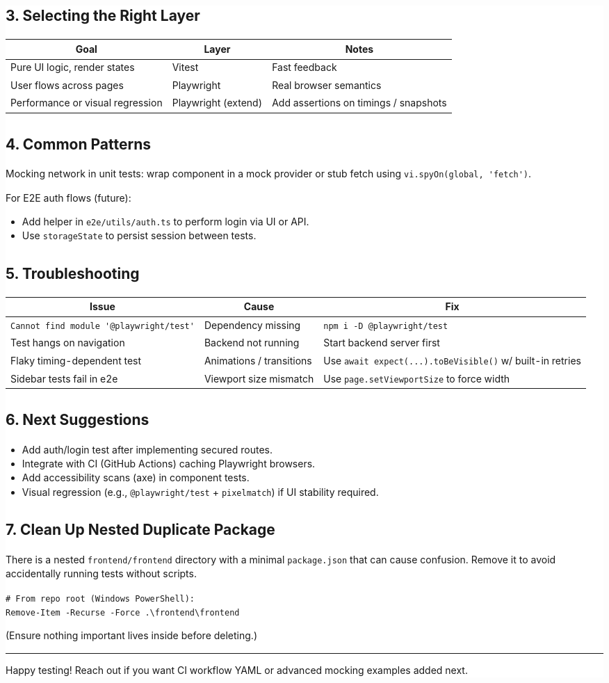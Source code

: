 ## 3. Selecting the Right Layer
| Goal | Layer | Notes |
| ---- | ----- | ----- |
| Pure UI logic, render states | Vitest | Fast feedback |
| User flows across pages | Playwright | Real browser semantics |
| Performance or visual regression | Playwright (extend) | Add assertions on timings / snapshots |

## 4. Common Patterns

Mocking network in unit tests: wrap component in a mock provider or stub fetch using `vi.spyOn(global, 'fetch')`.

For E2E auth flows (future):
- Add helper in `e2e/utils/auth.ts` to perform login via UI or API.
- Use `storageState` to persist session between tests.

## 5. Troubleshooting

| Issue | Cause | Fix |
| ----- | ----- | --- |
| `Cannot find module '@playwright/test'` | Dependency missing | `npm i -D @playwright/test` |
| Test hangs on navigation | Backend not running | Start backend server first |
| Flaky timing-dependent test | Animations / transitions | Use `await expect(...).toBeVisible()` w/ built-in retries |
| Sidebar tests fail in e2e | Viewport size mismatch | Use `page.setViewportSize` to force width |

## 6. Next Suggestions
- Add auth/login test after implementing secured routes.
- Integrate with CI (GitHub Actions) caching Playwright browsers.
- Add accessibility scans (axe) in component tests.
- Visual regression (e.g., `@playwright/test` + `pixelmatch`) if UI stability required.

## 7. Clean Up Nested Duplicate Package
There is a nested `frontend/frontend` directory with a minimal `package.json` that can cause confusion. Remove it to avoid accidentally running tests without scripts.

```
# From repo root (Windows PowerShell):
Remove-Item -Recurse -Force .\frontend\frontend
```

(Ensure nothing important lives inside before deleting.)

---

Happy testing! Reach out if you want CI workflow YAML or advanced mocking examples added next.
